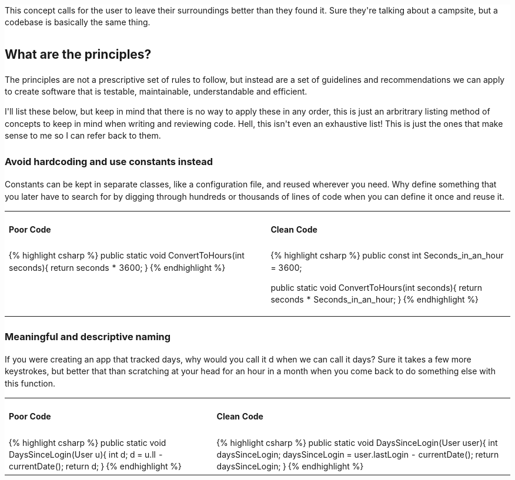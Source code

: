 This concept calls for the user to leave their surroundings better than they found it. Sure they're talking about a campsite, but a codebase is basically the same thing.

## What are the principles?

The principles are not a prescriptive set of rules to follow, but instead are a set of guidelines and recommendations we can apply to create software that is testable, maintainable, understandable and efficient.

I'll list these below, but keep in mind that there is no way to apply these in any order, this is just an arbritrary listing method of concepts to keep in mind when writing and reviewing code.
Hell, this isn't even an exhaustive list! This is just the ones that make sense to me so I can refer back to them.

### Avoid hardcoding and use constants instead
Constants can be kept in separate classes, like a configuration file, and reused wherever you need. Why define something that you later have to search for by digging through hundreds or thousands of lines of code when you can define it once and reuse it.
<table>
<tr><td><h4>Poor Code</h4></td><td><h4>Clean Code</h4></td></tr>
<tr><td> 
{% highlight csharp %}
 public static void ConvertToHours(int seconds){
    return seconds * 3600;
} 
{% endhighlight %}
</td><td>
{% highlight csharp %}
 public const int Seconds_in_an_hour = 3600;
 
 public static void ConvertToHours(int seconds){
    return seconds * Seconds_in_an_hour;
} 
{% endhighlight %}
</td></tr>
</table>

### Meaningful and descriptive naming
If you were creating an app that tracked days, why would you call it d when we can call it days? Sure it takes a few more keystrokes, but better that than scratching at your head for an hour in a month when you come back to do something else with this function.
<table>
<tr><td><h4>Poor Code</h4></td><td><h4>Clean Code</h4></td></tr>
<tr><td> 
{% highlight csharp %}
 public static void DaysSinceLogin(User u){
    int d;
    d = u.ll - currentDate();
    return d;
} 
{% endhighlight %}
</td><td>
{% highlight csharp %}
 public static void DaysSinceLogin(User user){
    int daysSinceLogin;
    daysSinceLogin = user.lastLogin - currentDate();
    return daysSinceLogin;
} 
{% endhighlight %}
</td></tr>
</table>
